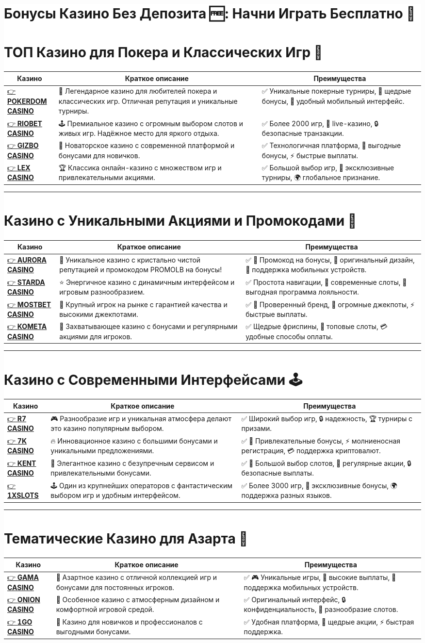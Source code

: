 # Бонусы Казино Без Депозита 🆓: Начни Играть Бесплатно 🎰
# ТОП Казино для Покера и Классических Игр 🎲

| Казино          | Краткое описание                                                                                           | Преимущества                                                                                   |
|------------------|-----------------------------------------------------------------------------------------------------------|-----------------------------------------------------------------------------------------------|
| [👉 **POKERDOM CASINO**](https://brandplay.link/Bxg7SC7H) | 🌟 Легендарное казино для любителей покера и классических игр. Отличная репутация и уникальные турниры. | ✅ Уникальные покерные турниры, 🎁 щедрые бонусы, 📱 удобный мобильный интерфейс.             |
| [👉 **RIOBET CASINO**](https://brandplay.link/dtx89f2L)   | 🕹️ Премиальное казино с огромным выбором слотов и живых игр. Надёжное место для яркого отдыха.  | ✅ Более 2000 игр, 🎰 live-казино, 🔒 безопасные транзакции.                                 |
| [👉 **GIZBO CASINO**](https://gizbo-tea02.com/c8e962e89)  | 🚀 Новаторское казино с современной платформой и бонусами для новичков.                          | ✅ Технологичная платформа, 🤑 выгодные бонусы, ⚡ быстрые выплаты.                          |
| [👉 **LEX CASINO**](https://brandplay.link/2HFTmBc8)      | 🏆 Классика онлайн-казино с множеством игр и привлекательными акциями.                          | ✅ Большой выбор игр, 💎 эксклюзивные турниры, 🌍 глобальное признание.                      |

---

# Казино с Уникальными Акциями и Промокодами 🌌

| Казино          | Краткое описание                                                                                           | Преимущества                                                                                   |
|------------------|-----------------------------------------------------------------------------------------------------------|-----------------------------------------------------------------------------------------------|
| [👉 **AURORA CASINO**](https://10trafic-stat2.com/click/668546566bcc6313411604c7/6766/15114/subaccount?promocode=PROMOLB) | 🌌 Уникальное казино с кристально чистой репутацией и промокодом PROMOLB на бонусы!            | ✅ 🎁 Промокод на бонусы, 🌟 оригинальный дизайн, 📱 поддержка мобильных устройств.         |
| [👉 **STARDA CASINO**](https://brandplay.link/cpFQbWKn)   | ⭐ Энергичное казино с динамичным интерфейсом и игровым разнообразием.                         | ✅ Простота навигации, 🎰 современные слоты, 💼 выгодная программа лояльности.              |
| [👉 **MOSTBET CASINO**](https://ktbtis024ifqfn0mst.com/beQs) | 🎯 Крупный игрок на рынке с гарантией качества и высокими джекпотами.                           | ✅ 🏅 Проверенный бренд, 💸 огромные джекпоты, ⚡ быстрые выплаты.                           |
| [👉 **KOMETA CASINO**](https://brandplay.link/tLG15CCb)   | 🌠 Захватывающее казино с бонусами и регулярными акциями для игроков.                           | ✅ Щедрые фриспины, 🎰 топовые слоты, 💳 удобные способы оплаты.                            |

---

# Казино с Современными Интерфейсами 🕹️

| Казино          | Краткое описание                                                                                           | Преимущества                                                                                   |
|------------------|-----------------------------------------------------------------------------------------------------------|-----------------------------------------------------------------------------------------------|
| [👉 **R7 CASINO**](https://brandplay.link/zPmNmTWG)       | 🎮 Разнообразие игр и уникальная атмосфера делают это казино популярным выбором.                 | ✅ Широкий выбор игр, 🔒 надежность, 🏆 турниры с призами.                                   |
| [👉 **7K CASINO**](https://brandplay.link/dd46bNgD)       | 🔥 Инновационное казино с большими бонусами и уникальными предложениями.                        | ✅ 🎁 Привлекательные бонусы, ⚡ молниеносная регистрация, 💳 поддержка криптовалют.        |
| [👉 **KENT CASINO**](https://brandplay.link/tj7BwCb4)     | 🏰 Элегантное казино с безупречным сервисом и привлекательными бонусами.                        | ✅ 🎰 Большой выбор слотов, 🌟 регулярные акции, 🔒 безопасные выплаты.                     |
| [👉 **1XSLOTS**](https://brandplay.link/R4xfxqdm)         | 🕹️ Один из крупнейших операторов с фантастическим выбором игр и удобным интерфейсом.            | ✅ Более 3000 игр, 🎁 эксклюзивные бонусы, 🌍 поддержка разных языков.                      |

---

# Тематические Казино для Азарта 🎨

| Казино          | Краткое описание                                                                                           | Преимущества                                                                                   |
|------------------|-----------------------------------------------------------------------------------------------------------|-----------------------------------------------------------------------------------------------|
| [👉 **GAMA CASINO**](https://brandplay.link/zrZpLFTP)     | 🎲 Азартное казино с отличной коллекцией игр и бонусами для постоянных игроков.                 | ✅ 🎮 Уникальные игры, 💸 высокие выплаты, 📱 поддержка мобильных устройств.               |
| [👉 **ONION CASINO**](https://obclk001-2d.top/click?offer_id=986&partner_id=10542&landing_id=1798&utm_medium=affiliate&sub_1=oncasino3) | 🧅 Особенное казино с атмосферным дизайном и комфортной игровой средой.                        | ✅ Оригинальный интерфейс, 🔒 конфиденциальность, 🎰 разнообразие слотов.                   |
| [👉 **1GO CASINO**](https://1go-ircp01.com/ce015f410)     | 🌟 Казино для новичков и профессионалов с выгодными бонусами.                                   | ✅ Удобная платформа, 🎁 щедрые акции, ⚡ быстрая поддержка.                                |